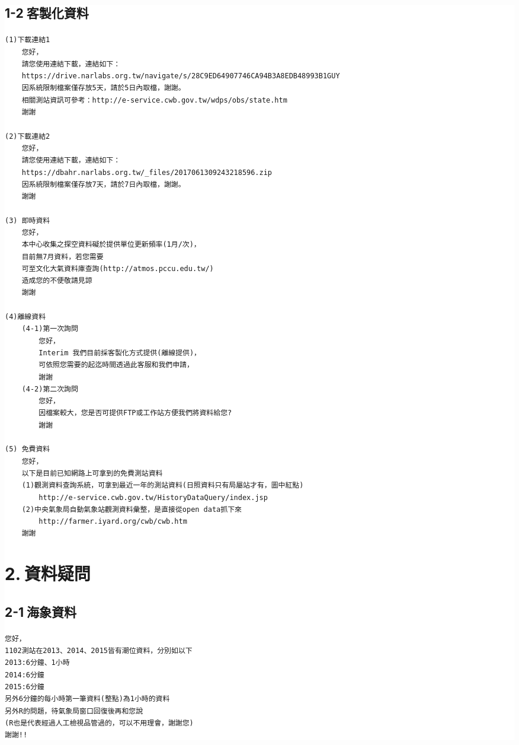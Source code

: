 ## 1-2 客製化資料

	(1)下載連結1
		您好，
		請您使用連結下載，連結如下：
		https://drive.narlabs.org.tw/navigate/s/28C9ED64907746CA94B3A8EDB48993B1GUY
		因系統限制檔案僅存放5天，請於5日內取檔，謝謝。
		相關測站資訊可參考：http://e-service.cwb.gov.tw/wdps/obs/state.htm
		謝謝

	(2)下載連結2
		您好，
		請您使用連結下載，連結如下：
		https://dbahr.narlabs.org.tw/_files/2017061309243218596.zip
		因系統限制檔案僅存放7天，請於7日內取檔，謝謝。
		謝謝

	(3) 即時資料
		您好，
		本中心收集之探空資料礙於提供單位更新頻率(1月/次)，
		目前無7月資料，若您需要
		可至文化大氣資料庫查詢(http://atmos.pccu.edu.tw/)
		造成您的不便敬請見諒
		謝謝

	(4)離線資料
		(4-1)第一次詢問
			您好，
			Interim 我們目前採客製化方式提供(離線提供)，
			可依照您需要的起迄時間透過此客服和我們申請，
			謝謝
		(4-2)第二次詢問
			您好，
			因檔案較大，您是否可提供FTP或工作站方便我們將資料給您?
			謝謝

	(5) 免費資料
		您好，
		以下是目前已知網路上可拿到的免費測站資料
		(1)觀測資料查詢系統，可拿到最近一年的測站資料(日照資料只有局屬站才有，圖中紅點)
			http://e-service.cwb.gov.tw/HistoryDataQuery/index.jsp
		(2)中央氣象局自動氣象站觀測資料彙整，是直接從open data抓下來
			http://farmer.iyard.org/cwb/cwb.htm
		謝謝

# 2. 資料疑問
## 2-1 海象資料

	您好，
	1102測站在2013、2014、2015皆有潮位資料，分別如以下
	2013:6分鐘、1小時
	2014:6分鐘
	2015:6分鐘
	另外6分鐘的每小時第一筆資料(整點)為1小時的資料
	另外R的問題，待氣象局窗口回復後再和您說
	(R也是代表經過人工檢視品管過的，可以不用理會，謝謝您)
	謝謝!!
